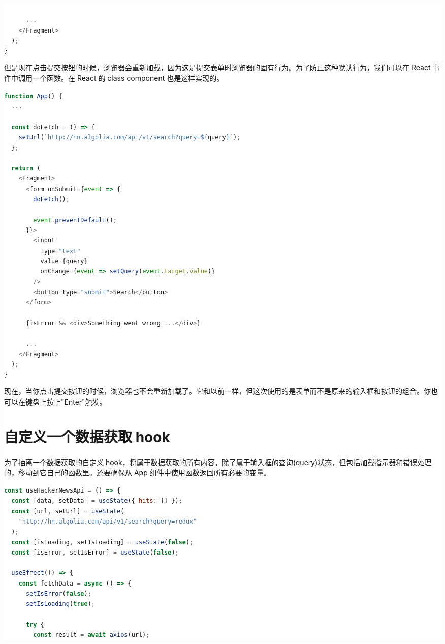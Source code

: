 ```js

      ...
    </Fragment>
  );
}
```

但是现在点击提交按钮的时候，浏览器会重新加载，因为这是提交表单时浏览器的固有行为。为了防止这种默认行为，我们可以在 React 事件中调用一个函数。在 React 的 class component 也是这样实现的。

```js
function App() {
  ...

  const doFetch = () => {
    setUrl(`http://hn.algolia.com/api/v1/search?query=${query}`);
  };

  return (
    <Fragment>
      <form onSubmit={event => {
        doFetch();

        event.preventDefault();
      }}>
        <input
          type="text"
          value={query}
          onChange={event => setQuery(event.target.value)}
        />
        <button type="submit">Search</button>
      </form>

      {isError && <div>Something went wrong ...</div>}

      ...
    </Fragment>
  );
}
```

现在，当你点击提交按钮的时候，浏览器也不会重新加载了。它和以前一样，但这次使用的是表单而不是原来的输入框和按钮的组合。你也可以在键盘上按上"Enter"触发。

# 自定义一个数据获取 hook

为了抽离一个数据获取的自定义 hook，将属于数据获取的所有内容，除了属于输入框的查询(query)状态，但包括加载指示器和错误处理的，移动到它自己的函数里。还要确保从 App 组件中使用函数返回所有必要的变量。

```js
const useHackerNewsApi = () => {
  const [data, setData] = useState({ hits: [] });
  const [url, setUrl] = useState(
    "http://hn.algolia.com/api/v1/search?query=redux"
  );
  const [isLoading, setIsLoading] = useState(false);
  const [isError, setIsError] = useState(false);

  useEffect(() => {
    const fetchData = async () => {
      setIsError(false);
      setIsLoading(true);

      try {
        const result = await axios(url);

```